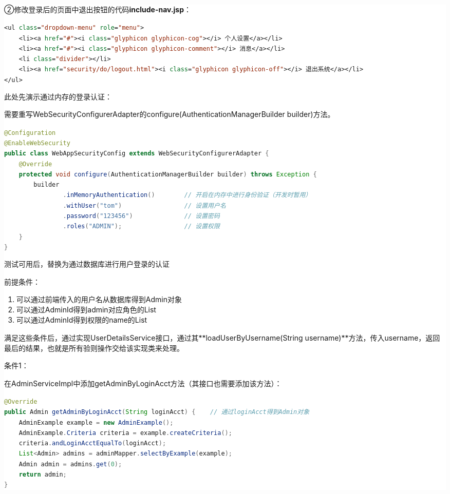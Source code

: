②修改登录后的页面中退出按钮的代码**include-nav.jsp**：

```jsp
<ul class="dropdown-menu" role="menu">
    <li><a href="#"><i class="glyphicon glyphicon-cog"></i> 个人设置</a></li>
    <li><a href="#"><i class="glyphicon glyphicon-comment"></i> 消息</a></li>
    <li class="divider"></li>
    <li><a href="security/do/logout.html"><i class="glyphicon glyphicon-off"></i> 退出系统</a></li>
</ul>
```



此处先演示通过内存的登录认证：

需要重写WebSecurityConfigurerAdapter的configure(AuthenticationManagerBuilder builder)方法。



```java
@Configuration
@EnableWebSecurity
public class WebAppSecurityConfig extends WebSecurityConfigurerAdapter {
    @Override
    protected void configure(AuthenticationManagerBuilder builder) throws Exception {
        builder
                .inMemoryAuthentication()        // 开启在内存中进行身份验证（开发时暂用）
                .withUser("tom")        		 // 设置用户名
                .password("123456")              // 设置密码
                .roles("ADMIN");                 // 设置权限
    }
}
```

测试可用后，替换为通过数据库进行用户登录的认证

前提条件：

1. 可以通过前端传入的用户名从数据库得到Admin对象
2. 可以通过AdminId得到admin对应角色的List
3. 可以通过AdminId得到权限的name的List

满足这些条件后，通过实现UserDetailsService接口，通过其**loadUserByUsername(String username)**方法，传入username，返回最后的结果，也就是所有验则操作交给该实现类来处理。

条件1：

在AdminServiceImpl中添加getAdminByLoginAcct方法（其接口也需要添加该方法）：

```java
@Override
public Admin getAdminByLoginAcct(String loginAcct) {	// 通过loginAcct得到Admin对象
    AdminExample example = new AdminExample();
    AdminExample.Criteria criteria = example.createCriteria();
    criteria.andLoginAcctEqualTo(loginAcct);
    List<Admin> admins = adminMapper.selectByExample(example);
    Admin admin = admins.get(0);
    return admin;
}
```
